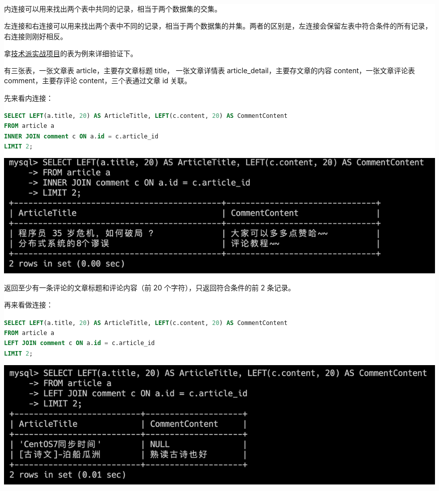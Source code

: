 内连接可以用来找出两个表中共同的记录，相当于两个数据集的交集。

左连接和右连接可以用来找出两个表中不同的记录，相当于两个数据集的并集。两者的区别是，左连接会保留左表中符合条件的所有记录，右连接则刚好相反。

拿[技术派实战项目](https://javabetter.cn/zhishixingqiu/paicoding.html)的表为例来详细验证下。

有三张表，一张文章表 article，主要存文章标题 title， 一张文章详情表 article_detail，主要存文章的内容 content，一张文章评论表 comment，主要存评论 content，三个表通过文章 id 关联。

先来看内连接：

```sql
SELECT LEFT(a.title, 20) AS ArticleTitle, LEFT(c.content, 20) AS CommentContent
FROM article a
INNER JOIN comment c ON a.id = c.article_id
LIMIT 2;
```

![技术派实战项目：内连接的结果](assets/mysql-20240308184454.png)

返回至少有一条评论的文章标题和评论内容（前 20 个字符），只返回符合条件的前 2 条记录。

再来看做连接：

```sql
SELECT LEFT(a.title, 20) AS ArticleTitle, LEFT(c.content, 20) AS CommentContent
FROM article a
LEFT JOIN comment c ON a.id = c.article_id
LIMIT 2;
```

![技术派实战项目：做连接查询结果](assets/mysql-20240308184901.png)
